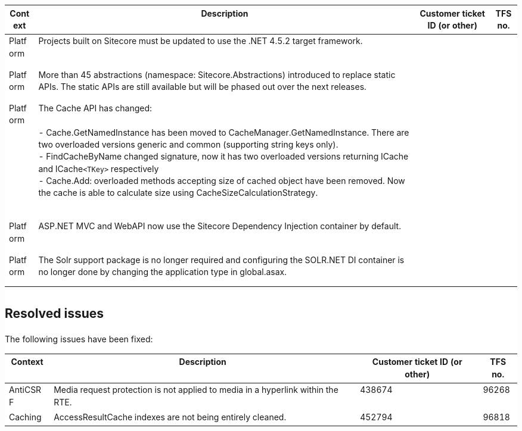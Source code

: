 | Context  | Description                                                                                                                                                                                                                                                                                                                                                                                                                                                                                                         | Customer ticket ID (or other) | TFS no. |
| -------- | ------------------------------------------------------------------------------------------------------------------------------------------------------------------------------------------------------------------------------------------------------------------------------------------------------------------------------------------------------------------------------------------------------------------------------------------------------------------------------------------------------------------- | ----------------------------- | ------- |
| Platform | Projects built on Sitecore must be updated to use the .NET 4.5.2 target framework​.                                                                                                                                                                                                                                                                                                                                                                                                                                 |
|  |
|  |
| Platform | ​More than 45 abstractions (namespace: Sitecore.Abstractions) introduced to replace static APIs. The static APIs are still available but will be phased out over the next releases.                                                                                                                                                                                                                                                                                                                                 |
|  |
|  |
| Platform | ​The Cache API has changed: <br /><br />- Cache.GetNamedInstance has been moved to CacheManager.GetNamedInstance. There are two overloaded versions generic and common (supporting string keys only).<br />- FindCacheByName changed signature, now it has two overloaded versions returning ICache and ICache`<TKey>` respectively<br />- Cache.Add: overloaded methods accepting size of cached object have been removed. Now the cache is able to calculate size using CacheSizeCalculationStrategy.<br /><br /> |
|  |
|  |
| Platform | ​​ASP.NET MVC and WebAPI now use the Sitecore Dependency Injection container by default.​                                                                                                                                                                                                                                                                                                                                                                                                                           |
|  |
|  |
| Platform | ​The Solr support package is no longer required and configuring the SOLR.NET DI container is no longer done by changing the application type in global.asax​.​                                                                                                                                                                                                                                                                                                                                                      |
|  |
|  |

## Resolved issues

The following issues have been fixed:

| Context                                              | Description                                                                                                                                                                                                                                                                                                             | Customer ticket ID (or other)                                                                                          | TFS no.              |
| ---------------------------------------------------- | ----------------------------------------------------------------------------------------------------------------------------------------------------------------------------------------------------------------------------------------------------------------------------------------------------------------------- | ---------------------------------------------------------------------------------------------------------------------- | -------------------- |
| AntiCSRF                                             | ​Media request protection is not applied to media in a hyperlink within the RTE.​                                                                                                                                                                                                                                       | 438674                                                                                                                 | 96268                |
| Caching                                              | ​AccessResultCache indexes are not being entirely cleaned.                                                                                                                                                                                                                                                              | 452794                                                                                                                 | 96818                |